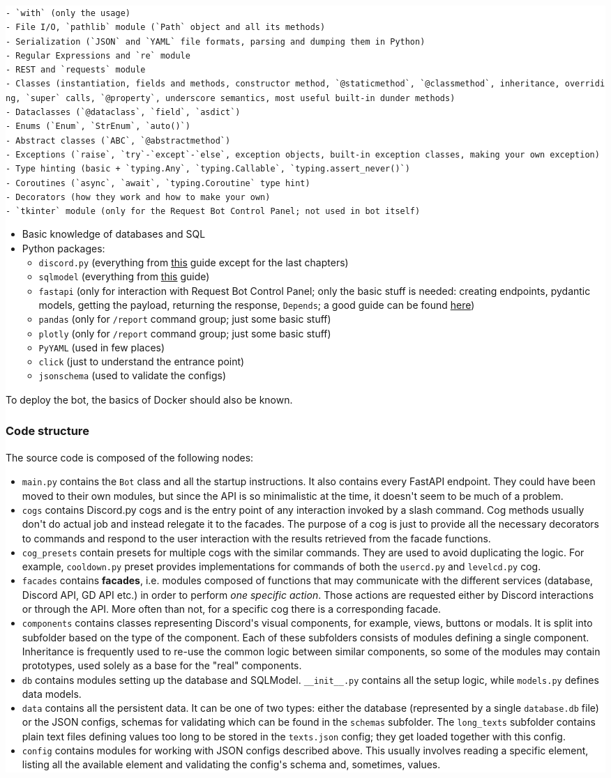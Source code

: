     - `with` (only the usage)
    - File I/O, `pathlib` module (`Path` object and all its methods)
    - Serialization (`JSON` and `YAML` file formats, parsing and dumping them in Python)
    - Regular Expressions and `re` module
    - REST and `requests` module
    - Classes (instantiation, fields and methods, constructor method, `@staticmethod`, `@classmethod`, inheritance, overriding, `super` calls, `@property`, underscore semantics, most useful built-in dunder methods)
    - Dataclasses (`@dataclass`, `field`, `asdict`)
    - Enums (`Enum`, `StrEnum`, `auto()`)
    - Abstract classes (`ABC`, `@abstractmethod`)
    - Exceptions (`raise`, `try`-`except`-`else`, exception objects, built-in exception classes, making your own exception)
    - Type hinting (basic + `typing.Any`, `typing.Callable`, `typing.assert_never()`)
    - Coroutines (`async`, `await`, `typing.Coroutine` type hint)
    - Decorators (how they work and how to make your own)
    - `tkinter` module (only for the Request Bot Control Panel; not used in bot itself)
- Basic knowledge of databases and SQL
- Python packages:
    - `discord.py` (everything from [this](https://fallendeity.github.io/discord.py-masterclass) guide except for the last chapters)
    - `sqlmodel` (everything from [this](https://sqlmodel.tiangolo.com/tutorial/) guide)
    - `fastapi` (only for interaction with Request Bot Control Panel; only the basic stuff is needed: creating endpoints, pydantic models, getting the payload, returning the response, `Depends`; a good guide can be found [here](https://fastapi.tiangolo.com/tutorial/))
    - `pandas` (only for `/report` command group; just some basic stuff)
    - `plotly` (only for `/report` command group; just some basic stuff)
    - `PyYAML` (used in few places)
    - `click` (just to understand the entrance point)
    - `jsonschema` (used to validate the configs)

To deploy the bot, the basics of Docker should also be known.

### Code structure

The source code is composed of the following nodes:

- `main.py` contains the `Bot` class and all the startup instructions. It also contains every FastAPI endpoint. They could have been moved to their own modules, but since the API is so minimalistic at the time, it doesn't seem to be much of a problem.
- `cogs` contains Discord.py cogs and is the entry point of any interaction invoked by a slash command. Cog methods usually don't do actual job and instead relegate it to the facades. The purpose of a cog is just to provide all the necessary decorators to commands and respond to the user interaction with the results retrieved from the facade functions.
- `cog_presets` contain presets for multiple cogs with the similar commands. They are used to avoid duplicating the logic. For example, `cooldown.py` preset provides implementations for commands of both the `usercd.py` and `levelcd.py` cog.
- `facades` contains **facades**, i.e. modules composed of functions that may communicate with the different services (database, Discord API, GD API etc.) in order to perform _one specific action_. Those actions are requested either by Discord interactions or through the API. More often than not, for a specific cog there is a corresponding facade.
- `components` contains classes representing Discord's visual components, for example, views, buttons or modals. It is split into subfolder based on the type of the component. Each of these subfolders consists of modules defining a single component. Inheritance is frequently used to re-use the common logic between similar components, so some of the modules may contain prototypes, used solely as a base for the "real" components.
- `db` contains modules setting up the database and SQLModel. `__init__.py` contains all the setup logic, while `models.py` defines data models.
- `data` contains all the persistent data. It can be one of two types: either the database (represented by a single `database.db` file) or the JSON configs, schemas for validating which can be found in the `schemas` subfolder. The `long_texts` subfolder contains plain text files defining values too long to be stored in the `texts.json` config; they get loaded together with this config.
- `config` contains modules for working with JSON configs described above. This usually involves reading a specific element, listing all the available element and validating the config's schema and, sometimes, values.